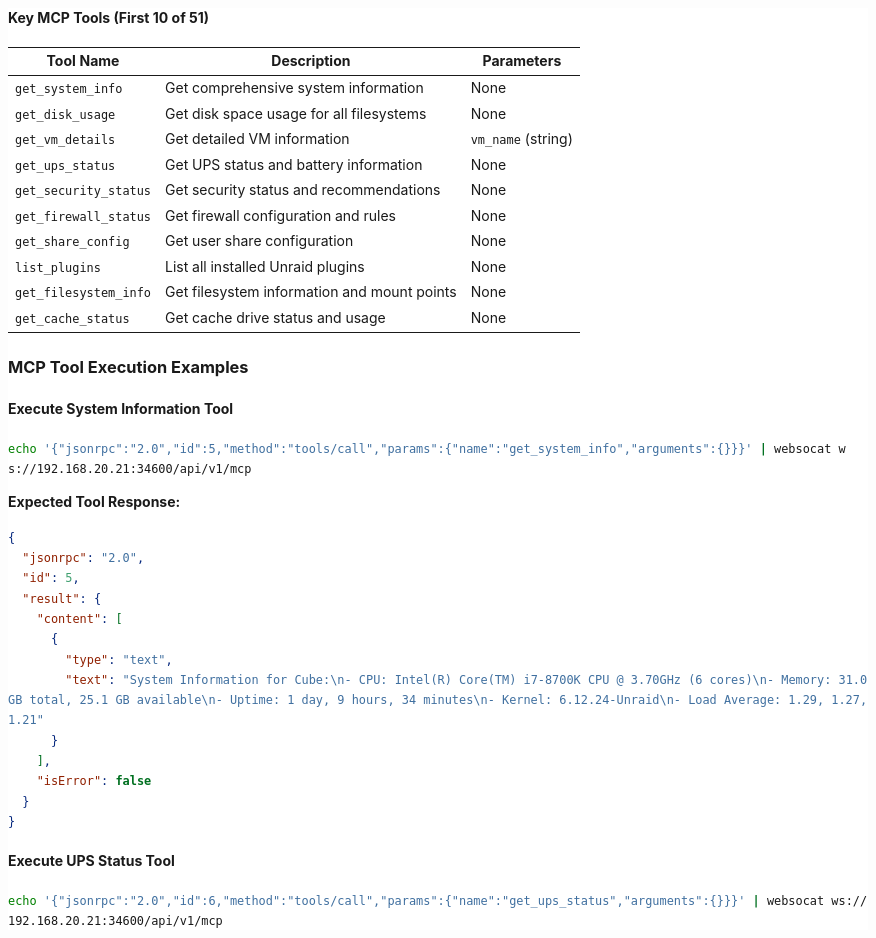 #### Key MCP Tools (First 10 of 51)

| Tool Name | Description | Parameters |
|-----------|-------------|------------|
| `get_system_info` | Get comprehensive system information | None |
| `get_disk_usage` | Get disk space usage for all filesystems | None |
| `get_vm_details` | Get detailed VM information | `vm_name` (string) |
| `get_ups_status` | Get UPS status and battery information | None |
| `get_security_status` | Get security status and recommendations | None |
| `get_firewall_status` | Get firewall configuration and rules | None |
| `get_share_config` | Get user share configuration | None |
| `list_plugins` | List all installed Unraid plugins | None |
| `get_filesystem_info` | Get filesystem information and mount points | None |
| `get_cache_status` | Get cache drive status and usage | None |

### MCP Tool Execution Examples

#### Execute System Information Tool

```bash
echo '{"jsonrpc":"2.0","id":5,"method":"tools/call","params":{"name":"get_system_info","arguments":{}}}' | websocat ws://192.168.20.21:34600/api/v1/mcp
```

**Expected Tool Response:**
```json
{
  "jsonrpc": "2.0",
  "id": 5,
  "result": {
    "content": [
      {
        "type": "text",
        "text": "System Information for Cube:\n- CPU: Intel(R) Core(TM) i7-8700K CPU @ 3.70GHz (6 cores)\n- Memory: 31.0 GB total, 25.1 GB available\n- Uptime: 1 day, 9 hours, 34 minutes\n- Kernel: 6.12.24-Unraid\n- Load Average: 1.29, 1.27, 1.21"
      }
    ],
    "isError": false
  }
}
```

#### Execute UPS Status Tool

```bash
echo '{"jsonrpc":"2.0","id":6,"method":"tools/call","params":{"name":"get_ups_status","arguments":{}}}' | websocat ws://192.168.20.21:34600/api/v1/mcp
```
